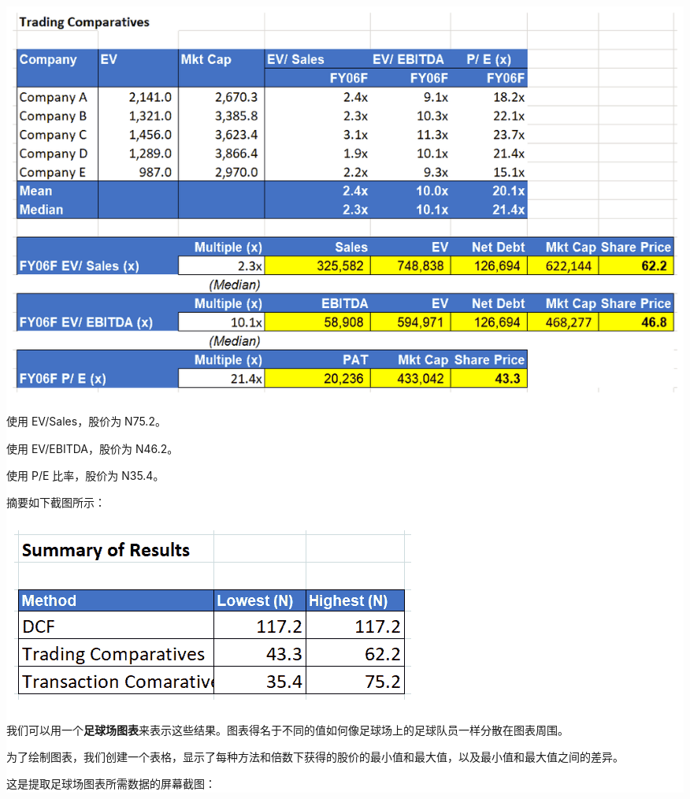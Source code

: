 ![足球场图表](img/50159b14-2a88-4515-ac8d-e1a0f865750c.png)

使用 EV/Sales，股价为 N75.2。

使用 EV/EBITDA，股价为 N46.2。

使用 P/E 比率，股价为 N35.4。

摘要如下截图所示：

![添加数据系列](img/858a97be-5467-4e7e-8833-161c187a82ec.png)

我们可以用一个**足球场图表**来表示这些结果。图表得名于不同的值如何像足球场上的足球队员一样分散在图表周围。

为了绘制图表，我们创建一个表格，显示了每种方法和倍数下获得的股价的最小值和最大值，以及最小值和最大值之间的差异。

这是提取足球场图表所需数据的屏幕截图：
